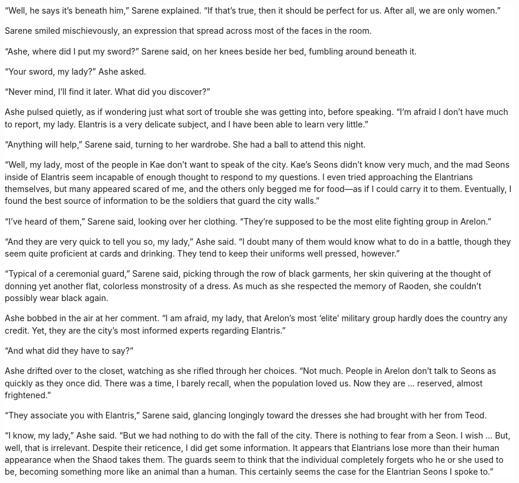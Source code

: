 “Well, he says it’s beneath him,” Sarene explained. “If that’s true, then it
should be perfect for us. After all, we are only women.”

Sarene smiled mischievously, an expression that spread across most of the faces
in the room.


“Ashe, where did I put my sword?” Sarene said, on her knees beside her bed,
fumbling around beneath it.

“Your sword, my lady?” Ashe asked.

“Never mind, I’ll find it later. What did you discover?”

Ashe pulsed quietly, as if wondering just what sort of trouble she was getting
into, before speaking. “I’m afraid I don’t have much to report, my lady.
Elantris is a very delicate subject, and I have been able to learn very
little.”

“Anything will help,” Sarene said, turning to her wardrobe. She had a ball to
attend this night.

“Well, my lady, most of the people in Kae don’t want to speak of the city.
Kae’s Seons didn’t know very much, and the mad Seons inside of Elantris seem
incapable of enough thought to respond to my questions. I even tried
approaching the Elantrians themselves, but many appeared scared of me, and the
others only begged me for food—as if I could carry it to them. Eventually, I
found the best source of information to be the soldiers that guard the city
walls.”

“I’ve heard of them,” Sarene said, looking over her clothing. “They’re supposed
to be the most elite fighting group in Arelon.”

“And they are very quick to tell you so, my lady,” Ashe said. “I doubt many of
them would know what to do in a battle, though they seem quite proficient at
cards and drinking. They tend to keep their uniforms well pressed, however.”

“Typical of a ceremonial guard,” Sarene said, picking through the row of black
garments, her skin quivering at the thought of donning yet another flat,
colorless monstrosity of a dress. As much as she respected the memory of
Raoden, she couldn’t possibly wear black again.

Ashe bobbed in the air at her comment. “I am afraid, my lady, that Arelon’s
most ‘elite’ military group hardly does the country any credit. Yet, they are
the city’s most informed experts regarding Elantris.”

“And what did they have to say?”

Ashe drifted over to the closet, watching as she rifled through her choices.
“Not much. People in Arelon don’t talk to Seons as quickly as they once did.
There was a time, I barely recall, when the population loved us. Now they are …
reserved, almost frightened.”

“They associate you with Elantris,” Sarene said, glancing longingly toward the
dresses she had brought with her from Teod.

“I know, my lady,” Ashe said. “But we had nothing to do with the fall of the
city. There is nothing to fear from a Seon. I wish … But, well, that is
irrelevant. Despite their reticence, I did get some information. It appears
that Elantrians lose more than their human appearance when the Shaod takes
them. The guards seem to think that the individual completely forgets who he or
she used to be, becoming something more like an animal than a human. This
certainly seems the case for the Elantrian Seons I spoke to.”
